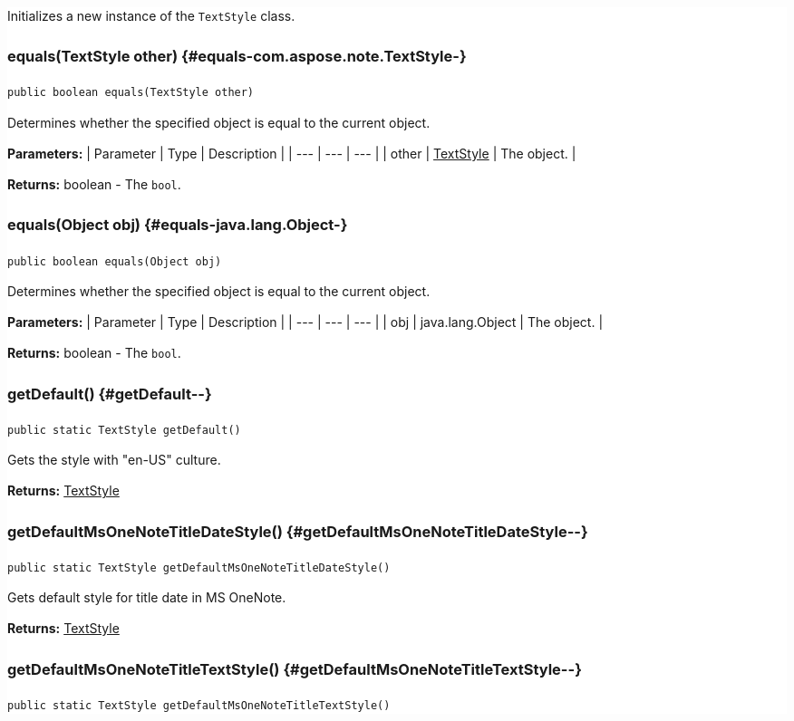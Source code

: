
Initializes a new instance of the `TextStyle` class.

### equals(TextStyle other) {#equals-com.aspose.note.TextStyle-}
```
public boolean equals(TextStyle other)
```


Determines whether the specified object is equal to the current object.

**Parameters:**
| Parameter | Type | Description |
| --- | --- | --- |
| other | [TextStyle](../../com.aspose.note/textstyle) | The object. |

**Returns:**
boolean - The `bool`.
### equals(Object obj) {#equals-java.lang.Object-}
```
public boolean equals(Object obj)
```


Determines whether the specified object is equal to the current object.

**Parameters:**
| Parameter | Type | Description |
| --- | --- | --- |
| obj | java.lang.Object | The object. |

**Returns:**
boolean - The `bool`.
### getDefault() {#getDefault--}
```
public static TextStyle getDefault()
```


Gets the style with "en-US" culture.

**Returns:**
[TextStyle](../../com.aspose.note/textstyle)
### getDefaultMsOneNoteTitleDateStyle() {#getDefaultMsOneNoteTitleDateStyle--}
```
public static TextStyle getDefaultMsOneNoteTitleDateStyle()
```


Gets default style for title date in MS OneNote.

**Returns:**
[TextStyle](../../com.aspose.note/textstyle)
### getDefaultMsOneNoteTitleTextStyle() {#getDefaultMsOneNoteTitleTextStyle--}
```
public static TextStyle getDefaultMsOneNoteTitleTextStyle()
```
